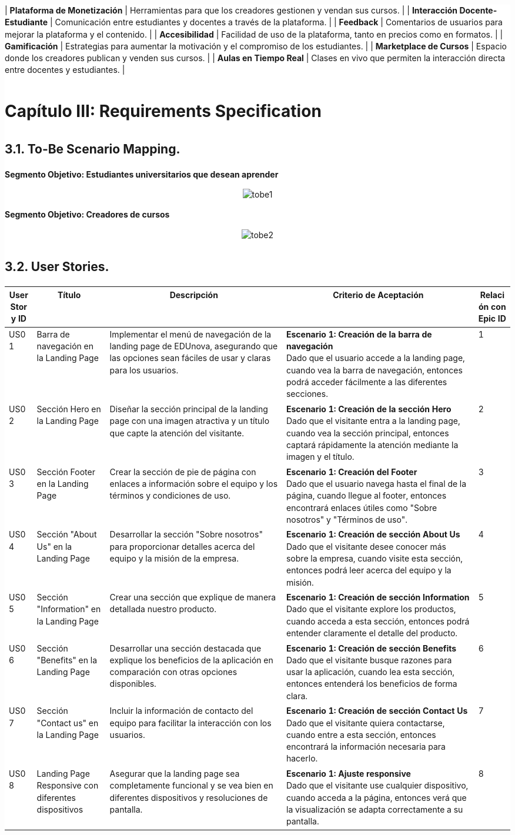 | **Plataforma de Monetización** | Herramientas para que los creadores gestionen y vendan sus cursos.                      |
| **Interacción Docente-Estudiante** | Comunicación entre estudiantes y docentes a través de la plataforma.            |
| **Feedback**              | Comentarios de usuarios para mejorar la plataforma y el contenido.                      |
| **Accesibilidad**         | Facilidad de uso de la plataforma, tanto en precios como en formatos.                   |
| **Gamificación**          | Estrategias para aumentar la motivación y el compromiso de los estudiantes.             |
| **Marketplace de Cursos** | Espacio donde los creadores publican y venden sus cursos.                              |
| **Aulas en Tiempo Real**  | Clases en vivo que permiten la interacción directa entre docentes y estudiantes.         |


# Capítulo III: Requirements Specification
## 3.1. To-Be Scenario Mapping.

**Segmento Objetivo: Estudiantes universitarios que desean aprender**
<div align="center">
  <img src="./assets/to-beOP1.jpg" alt="tobe1" width="1000"/>
</div>

**Segmento Objetivo: Creadores de cursos**
<div align="center">
  <img src="./assets/to-beOP2.jpg" alt="tobe2" width="1000"/>
</div>

## 3.2. User Stories.


| User Story ID | Título                                           | Descripción                                                                                                                                   | Criterio de Aceptación                                                                                                                                                                           | Relación con Epic ID |
|---------------|--------------------------------------------------|-----------------------------------------------------------------------------------------------------------------------------------------------|--------------------------------------------------------------------------------------------------------------------------------------------------------------------------------------------------|----------------------|
| US01          | Barra de navegación en la Landing Page           | Implementar el menú de navegación de la landing page de EDUnova, asegurando que las opciones sean fáciles de usar y claras para los usuarios. | **Escenario 1: Creación de la barra de navegación**<br>Dado que el usuario accede a la landing page, cuando vea la barra de navegación, entonces podrá acceder fácilmente a las diferentes secciones. | 1                    |
| US02          | Sección Hero en la Landing Page                  | Diseñar la sección principal de la landing page con una imagen atractiva y un título que capte la atención del visitante.                     | **Escenario 1: Creación de la sección Hero**<br>Dado que el visitante entra a la landing page, cuando vea la sección principal, entonces captará rápidamente la atención mediante la imagen y el título. | 2                    |
| US03          | Sección Footer en la Landing Page                | Crear la sección de pie de página con enlaces a información sobre el equipo y los términos y condiciones de uso.                              | **Escenario 1: Creación del Footer**<br>Dado que el usuario navega hasta el final de la página, cuando llegue al footer, entonces encontrará enlaces útiles como "Sobre nosotros" y "Términos de uso". | 3                    |
| US04          | Sección "About Us" en la Landing Page            | Desarrollar la sección "Sobre nosotros" para proporcionar detalles acerca del equipo y la misión de la empresa.                               | **Escenario 1: Creación de sección About Us**<br>Dado que el visitante desee conocer más sobre la empresa, cuando visite esta sección, entonces podrá leer acerca del equipo y la misión. | 4                    |
| US05          | Sección "Information" en la Landing Page         | Crear una sección que explique de manera detallada nuestro producto.                                                                          | **Escenario 1: Creación de sección Information**<br>Dado que el visitante explore los productos, cuando acceda a esta sección, entonces podrá entender claramente el detalle del producto. | 5                    |
| US06          | Sección "Benefits" en la Landing Page            | Desarrollar una sección destacada que explique los beneficios de la aplicación en comparación con otras opciones disponibles.                 | **Escenario 1: Creación de sección Benefits**<br>Dado que el visitante busque razones para usar la aplicación, cuando lea esta sección, entonces entenderá los beneficios de forma clara. | 6                    |
| US07          | Sección "Contact us" en la Landing Page          | Incluir la información de contacto del equipo para facilitar la interacción con los usuarios.                                                  | **Escenario 1: Creación de sección Contact Us**<br>Dado que el visitante quiera contactarse, cuando entre a esta sección, entonces encontrará la información necesaria para hacerlo. | 7                    |
| US08          | Landing Page Responsive con diferentes dispositivos | Asegurar que la landing page sea completamente funcional y se vea bien en diferentes dispositivos y resoluciones de pantalla.                  | **Escenario 1: Ajuste responsive**<br>Dado que el visitante use cualquier dispositivo, cuando acceda a la página, entonces verá que la visualización se adapta correctamente a su pantalla. | 8                    |